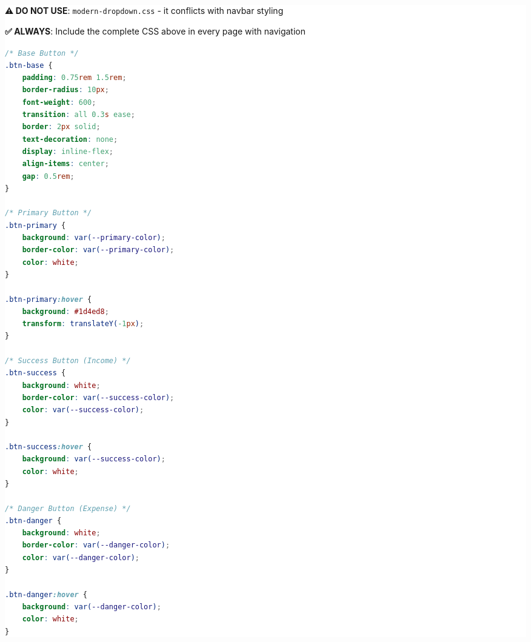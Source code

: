 **⚠️ DO NOT USE**: `modern-dropdown.css` - it conflicts with navbar styling

**✅ ALWAYS**: Include the complete CSS above in every page with navigation
```css
/* Base Button */
.btn-base {
    padding: 0.75rem 1.5rem;
    border-radius: 10px;
    font-weight: 600;
    transition: all 0.3s ease;
    border: 2px solid;
    text-decoration: none;
    display: inline-flex;
    align-items: center;
    gap: 0.5rem;
}

/* Primary Button */
.btn-primary {
    background: var(--primary-color);
    border-color: var(--primary-color);
    color: white;
}

.btn-primary:hover {
    background: #1d4ed8;
    transform: translateY(-1px);
}

/* Success Button (Income) */
.btn-success {
    background: white;
    border-color: var(--success-color);
    color: var(--success-color);
}

.btn-success:hover {
    background: var(--success-color);
    color: white;
}

/* Danger Button (Expense) */
.btn-danger {
    background: white;
    border-color: var(--danger-color);
    color: var(--danger-color);
}

.btn-danger:hover {
    background: var(--danger-color);
    color: white;
}
```
